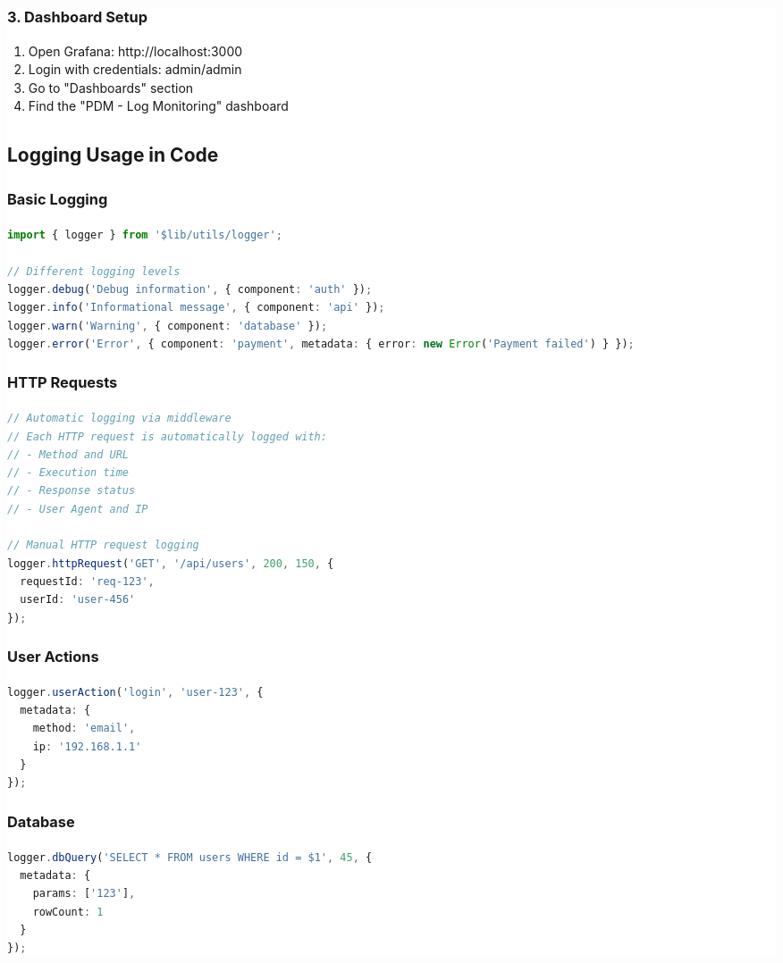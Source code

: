 ### 3. Dashboard Setup

1. Open Grafana: http://localhost:3000
2. Login with credentials: admin/admin
3. Go to "Dashboards" section
4. Find the "PDM - Log Monitoring" dashboard

## Logging Usage in Code

### Basic Logging

```typescript
import { logger } from '$lib/utils/logger';

// Different logging levels
logger.debug('Debug information', { component: 'auth' });
logger.info('Informational message', { component: 'api' });
logger.warn('Warning', { component: 'database' });
logger.error('Error', { component: 'payment', metadata: { error: new Error('Payment failed') } });
```

### HTTP Requests

```typescript
// Automatic logging via middleware
// Each HTTP request is automatically logged with:
// - Method and URL
// - Execution time
// - Response status
// - User Agent and IP

// Manual HTTP request logging
logger.httpRequest('GET', '/api/users', 200, 150, { 
  requestId: 'req-123',
  userId: 'user-456' 
});
```

### User Actions

```typescript
logger.userAction('login', 'user-123', {
  metadata: { 
    method: 'email',
    ip: '192.168.1.1' 
  }
});
```

### Database

```typescript
logger.dbQuery('SELECT * FROM users WHERE id = $1', 45, {
  metadata: { 
    params: ['123'],
    rowCount: 1 
  }
});
```
